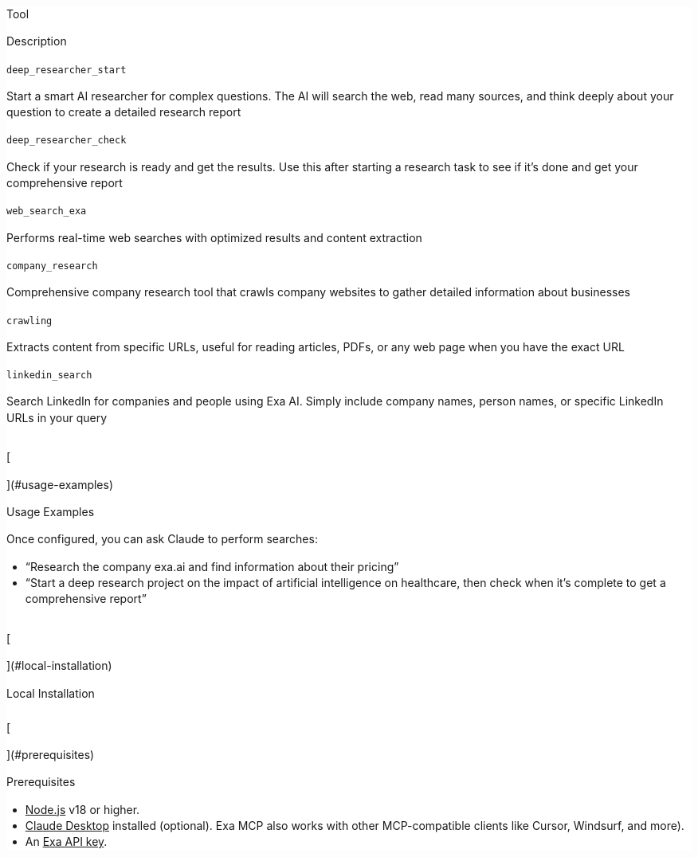 Tool

Description

`deep_researcher_start`

Start a smart AI researcher for complex questions. The AI will search the web, read many sources, and think deeply about your question to create a detailed research report

`deep_researcher_check`

Check if your research is ready and get the results. Use this after starting a research task to see if it’s done and get your comprehensive report

`web_search_exa`

Performs real-time web searches with optimized results and content extraction

`company_research`

Comprehensive company research tool that crawls company websites to gather detailed information about businesses

`crawling`

Extracts content from specific URLs, useful for reading articles, PDFs, or any web page when you have the exact URL

`linkedin_search`

Search LinkedIn for companies and people using Exa AI. Simply include company names, person names, or specific LinkedIn URLs in your query

## 

[​

](#usage-examples)

Usage Examples

Once configured, you can ask Claude to perform searches:

*   “Research the company exa.ai and find information about their pricing”
*   “Start a deep research project on the impact of artificial intelligence on healthcare, then check when it’s complete to get a comprehensive report”

## 

[​

](#local-installation)

Local Installation

### 

[​

](#prerequisites)

Prerequisites

*   [Node.js](https://nodejs.org/) v18 or higher.
*   [Claude Desktop](https://claude.ai/download) installed (optional). Exa MCP also works with other MCP-compatible clients like Cursor, Windsurf, and more).
*   An [Exa API key](https://dashboard.exa.ai/api-keys).
